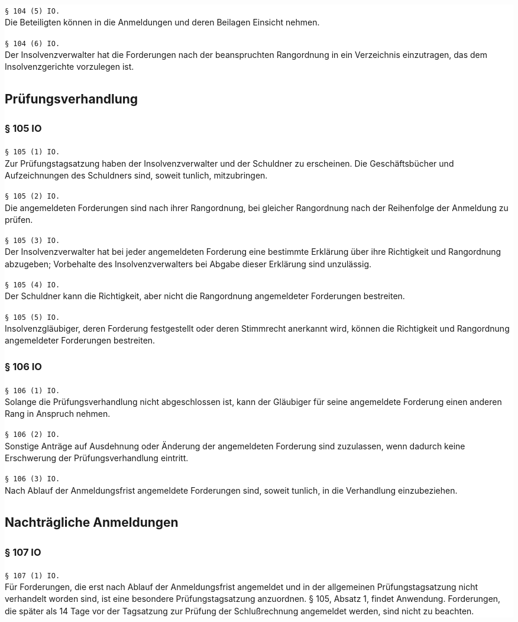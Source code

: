 `§ 104 (5) IO.`  
Die Beteiligten können in die Anmeldungen und deren Beilagen Einsicht nehmen.

`§ 104 (6) IO.`  
Der Insolvenzverwalter hat die Forderungen nach der beanspruchten Rangordnung in ein Verzeichnis einzutragen, das dem Insolvenzgerichte vorzulegen ist.

## Prüfungsverhandlung

### § 105 IO

`§ 105 (1) IO.`  
Zur Prüfungstagsatzung haben der Insolvenzverwalter und der Schuldner zu erscheinen. Die Geschäftsbücher und Aufzeichnungen des Schuldners sind, soweit tunlich, mitzubringen.

`§ 105 (2) IO.`  
Die angemeldeten Forderungen sind nach ihrer Rangordnung, bei gleicher Rangordnung nach der Reihenfolge der Anmeldung zu prüfen.

`§ 105 (3) IO.`  
Der Insolvenzverwalter hat bei jeder angemeldeten Forderung eine bestimmte Erklärung über ihre Richtigkeit und Rangordnung abzugeben; Vorbehalte des Insolvenzverwalters bei Abgabe dieser Erklärung sind unzulässig.

`§ 105 (4) IO.`  
Der Schuldner kann die Richtigkeit, aber nicht die Rangordnung angemeldeter Forderungen bestreiten.

`§ 105 (5) IO.`  
Insolvenzgläubiger, deren Forderung festgestellt oder deren Stimmrecht anerkannt wird, können die Richtigkeit und Rangordnung angemeldeter Forderungen bestreiten.

### § 106 IO

`§ 106 (1) IO.`  
Solange die Prüfungsverhandlung nicht abgeschlossen ist, kann der Gläubiger für seine angemeldete Forderung einen anderen Rang in Anspruch nehmen.

`§ 106 (2) IO.`  
Sonstige Anträge auf Ausdehnung oder Änderung der angemeldeten Forderung sind zuzulassen, wenn dadurch keine Erschwerung der Prüfungsverhandlung eintritt.

`§ 106 (3) IO.`  
Nach Ablauf der Anmeldungsfrist angemeldete Forderungen sind, soweit tunlich, in die Verhandlung einzubeziehen.

## Nachträgliche Anmeldungen

### § 107 IO

`§ 107 (1) IO.`  
Für Forderungen, die erst nach Ablauf der Anmeldungsfrist angemeldet und in der allgemeinen Prüfungstagsatzung nicht verhandelt worden sind, ist eine besondere Prüfungstagsatzung anzuordnen. § 105, Absatz 1, findet Anwendung. Forderungen, die später als 14 Tage vor der Tagsatzung zur Prüfung der Schlußrechnung angemeldet werden, sind nicht zu beachten.
